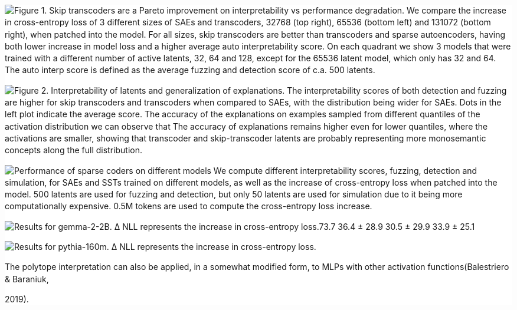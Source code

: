 ![Figure 1. Skip transcoders are a Pareto improvement on interpretability vs performance degradation. We compare the increase in cross-entropy loss of 3 different sizes of SAEs and transcoders, 32768 (top right), 65536 (bottom left) and 131072 (bottom right), when patched into the model. For all sizes, skip transcoders are better than transcoders and sparse autoencoders, having both lower increase in model loss and a higher average auto interpretability score. On each quadrant we show 3 models that were trained with a different number of active latents, 32, 64 and 128, except for the 65536 latent model, which only has 32 and 64. The auto interp score is defined as the average fuzzing and detection score of c.a. 500 latents.]()

![Figure 2. Interpretability of latents and generalization of explanations. The interpretability scores of both detection and fuzzing are higher for skip transcoders and transcoders when compared to SAEs, with the distribution being wider for SAEs. Dots in the left plot indicate the average score. The accuracy of the explanations on examples sampled from different quantiles of the activation distribution we can observe that The accuracy of explanations remains higher even for lower quantiles, where the activations are smaller, showing that transcoder and skip-transcoder latents are probably representing more monosemantic concepts along the full distribution.]()

![Performance of sparse coders on different models We compute different interpretability scores, fuzzing, detection and simulation, for SAEs and SSTs trained on different models, as well as the increase of cross-entropy loss when patched into the model. 500 latents are used for fuzzing and detection, but only 50 latents are used for simulation due to it being more computationally expensive. 0.5M tokens are used to compute the cross-entropy loss increase.]()

![Results for gemma-2-2B. ∆ NLL represents the increase in cross-entropy loss.73.7 36.4 ± 28.9 30.5 ± 29.9 33.9 ± 25.1]()

![Results for pythia-160m. ∆ NLL represents the increase in cross-entropy loss.]()

The polytope interpretation can also be applied, in a somewhat modified form, to MLPs with other activation functions(Balestriero & Baraniuk,  

2019).

